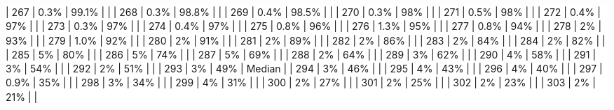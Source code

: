 | 267 | 0.3% | 99.1% |  |
| 268 | 0.3% | 98.8% |  |
| 269 | 0.4% | 98.5% |  |
| 270 | 0.3% | 98% |  |
| 271 | 0.5% | 98% |  |
| 272 | 0.4% | 97% |  |
| 273 | 0.3% | 97% |  |
| 274 | 0.4% | 97% |  |
| 275 | 0.8% | 96% |  |
| 276 | 1.3% | 95% |  |
| 277 | 0.8% | 94% |  |
| 278 | 2% | 93% |  |
| 279 | 1.0% | 92% |  |
| 280 | 2% | 91% |  |
| 281 | 2% | 89% |  |
| 282 | 2% | 86% |  |
| 283 | 2% | 84% |  |
| 284 | 2% | 82% |  |
| 285 | 5% | 80% |  |
| 286 | 5% | 74% |  |
| 287 | 5% | 69% |  |
| 288 | 2% | 64% |  |
| 289 | 3% | 62% |  |
| 290 | 4% | 58% |  |
| 291 | 3% | 54% |  |
| 292 | 2% | 51% |  |
| 293 | 3% | 49% | Median |
| 294 | 3% | 46% |  |
| 295 | 4% | 43% |  |
| 296 | 4% | 40% |  |
| 297 | 0.9% | 35% |  |
| 298 | 3% | 34% |  |
| 299 | 4% | 31% |  |
| 300 | 2% | 27% |  |
| 301 | 2% | 25% |  |
| 302 | 2% | 23% |  |
| 303 | 2% | 21% |  |
